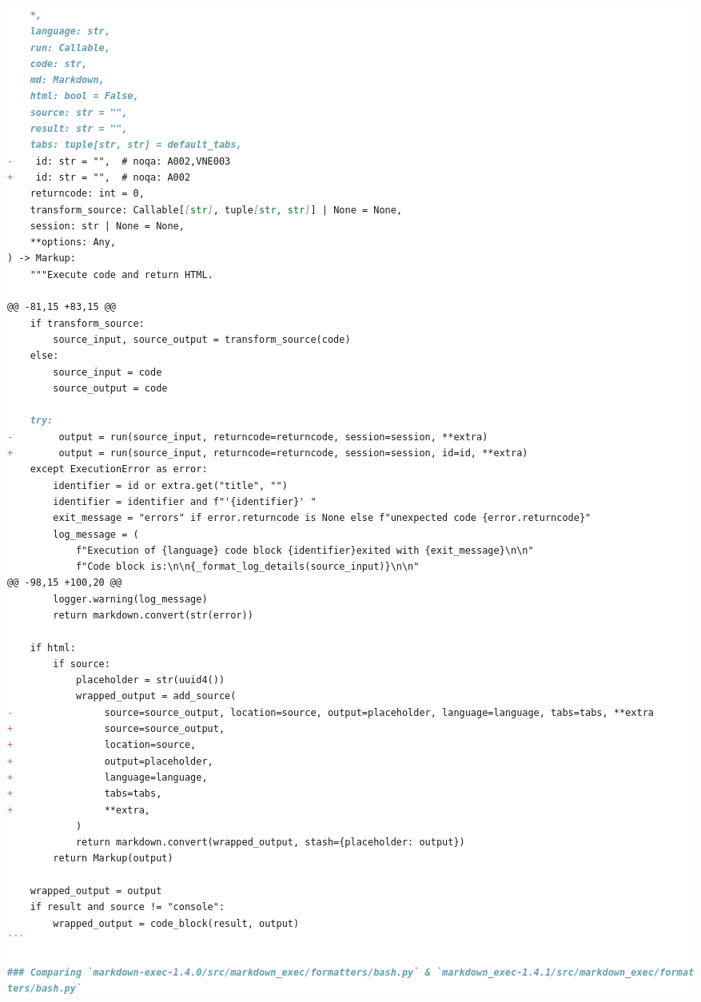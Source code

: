  ````md
     *,
     language: str,
     run: Callable,
     code: str,
     md: Markdown,
     html: bool = False,
     source: str = "",
     result: str = "",
     tabs: tuple[str, str] = default_tabs,
-    id: str = "",  # noqa: A002,VNE003
+    id: str = "",  # noqa: A002
     returncode: int = 0,
     transform_source: Callable[[str], tuple[str, str]] | None = None,
     session: str | None = None,
     **options: Any,
 ) -> Markup:
     """Execute code and return HTML.
 
@@ -81,15 +83,15 @@
     if transform_source:
         source_input, source_output = transform_source(code)
     else:
         source_input = code
         source_output = code
 
     try:
-        output = run(source_input, returncode=returncode, session=session, **extra)
+        output = run(source_input, returncode=returncode, session=session, id=id, **extra)
     except ExecutionError as error:
         identifier = id or extra.get("title", "")
         identifier = identifier and f"'{identifier}' "
         exit_message = "errors" if error.returncode is None else f"unexpected code {error.returncode}"
         log_message = (
             f"Execution of {language} code block {identifier}exited with {exit_message}\n\n"
             f"Code block is:\n\n{_format_log_details(source_input)}\n\n"
@@ -98,15 +100,20 @@
         logger.warning(log_message)
         return markdown.convert(str(error))
 
     if html:
         if source:
             placeholder = str(uuid4())
             wrapped_output = add_source(
-                source=source_output, location=source, output=placeholder, language=language, tabs=tabs, **extra
+                source=source_output,
+                location=source,
+                output=placeholder,
+                language=language,
+                tabs=tabs,
+                **extra,
             )
             return markdown.convert(wrapped_output, stash={placeholder: output})
         return Markup(output)
 
     wrapped_output = output
     if result and source != "console":
         wrapped_output = code_block(result, output)
```

### Comparing `markdown-exec-1.4.0/src/markdown_exec/formatters/bash.py` & `markdown_exec-1.4.1/src/markdown_exec/formatters/bash.py`
 ````